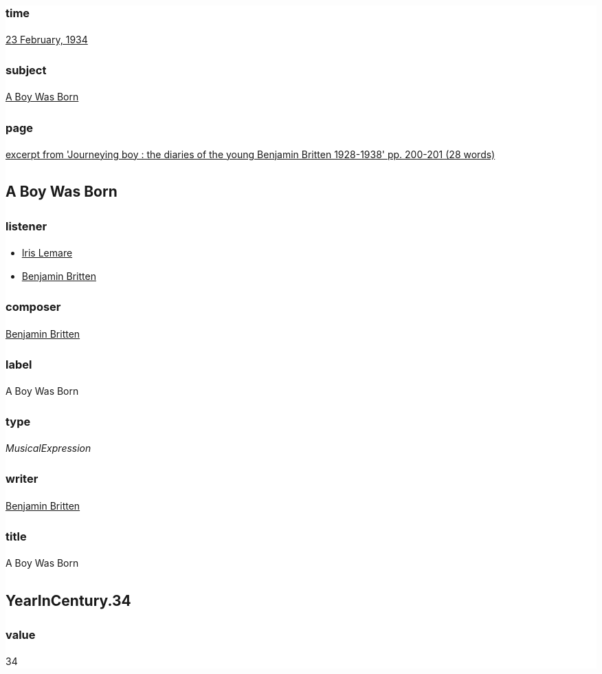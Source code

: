 ### time


[23 February, 1934](#23-February-1934)

### subject


[A Boy Was Born](#A-Boy-Was-Born)

### page


[excerpt from 'Journeying boy : the diaries of the young Benjamin Britten 1928-1938' pp. 200-201 (28 words)](#excerpt-from-'Journeying-boy-the-diaries-of-the-young-Benjamin-Britten-1928-1938'-pp.-200-201-(28-words))

## A Boy Was Born

### listener

 - [Iris Lemare](#Iris-Lemare)

 - [Benjamin Britten](#Benjamin-Britten)

### composer


[Benjamin Britten](#Benjamin-Britten)

### label


A Boy Was Born

### type


*MusicalExpression*

### writer


[Benjamin Britten](#Benjamin-Britten)

### title


A Boy Was Born

## YearInCentury.34

### value


34
